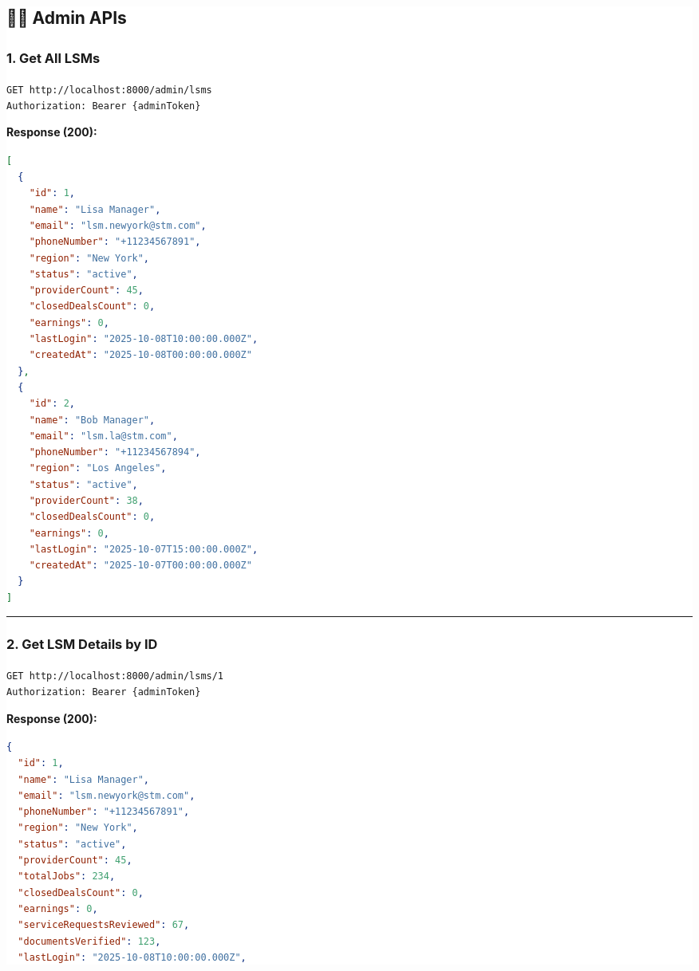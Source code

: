 ## 👨‍💼 Admin APIs

### 1. Get All LSMs
```http
GET http://localhost:8000/admin/lsms
Authorization: Bearer {adminToken}
```

**Response (200):**
```json
[
  {
    "id": 1,
    "name": "Lisa Manager",
    "email": "lsm.newyork@stm.com",
    "phoneNumber": "+11234567891",
    "region": "New York",
    "status": "active",
    "providerCount": 45,
    "closedDealsCount": 0,
    "earnings": 0,
    "lastLogin": "2025-10-08T10:00:00.000Z",
    "createdAt": "2025-10-08T00:00:00.000Z"
  },
  {
    "id": 2,
    "name": "Bob Manager",
    "email": "lsm.la@stm.com",
    "phoneNumber": "+11234567894",
    "region": "Los Angeles",
    "status": "active",
    "providerCount": 38,
    "closedDealsCount": 0,
    "earnings": 0,
    "lastLogin": "2025-10-07T15:00:00.000Z",
    "createdAt": "2025-10-07T00:00:00.000Z"
  }
]
```

---

### 2. Get LSM Details by ID
```http
GET http://localhost:8000/admin/lsms/1
Authorization: Bearer {adminToken}
```

**Response (200):**
```json
{
  "id": 1,
  "name": "Lisa Manager",
  "email": "lsm.newyork@stm.com",
  "phoneNumber": "+11234567891",
  "region": "New York",
  "status": "active",
  "providerCount": 45,
  "totalJobs": 234,
  "closedDealsCount": 0,
  "earnings": 0,
  "serviceRequestsReviewed": 67,
  "documentsVerified": 123,
  "lastLogin": "2025-10-08T10:00:00.000Z",
```